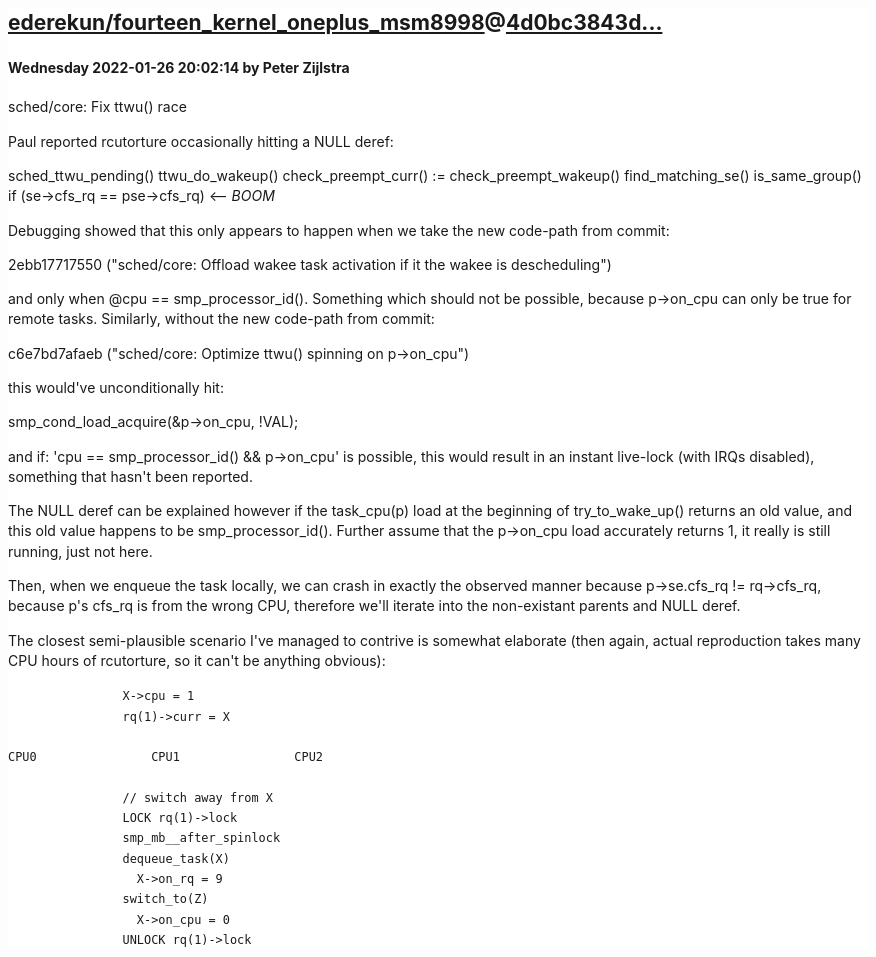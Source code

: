 ## [ederekun/fourteen_kernel_oneplus_msm8998](https://github.com/ederekun/fourteen_kernel_oneplus_msm8998)@[4d0bc3843d...](https://github.com/ederekun/fourteen_kernel_oneplus_msm8998/commit/4d0bc3843dbbf5bc64f4496059ab45cb7f8c7917)
#### Wednesday 2022-01-26 20:02:14 by Peter Zijlstra

sched/core: Fix ttwu() race

Paul reported rcutorture occasionally hitting a NULL deref:

  sched_ttwu_pending()
    ttwu_do_wakeup()
      check_preempt_curr() := check_preempt_wakeup()
        find_matching_se()
          is_same_group()
            if (se->cfs_rq == pse->cfs_rq) <-- *BOOM*

Debugging showed that this only appears to happen when we take the new
code-path from commit:

  2ebb17717550 ("sched/core: Offload wakee task activation if it the wakee is descheduling")

and only when @cpu == smp_processor_id(). Something which should not
be possible, because p->on_cpu can only be true for remote tasks.
Similarly, without the new code-path from commit:

  c6e7bd7afaeb ("sched/core: Optimize ttwu() spinning on p->on_cpu")

this would've unconditionally hit:

  smp_cond_load_acquire(&p->on_cpu, !VAL);

and if: 'cpu == smp_processor_id() && p->on_cpu' is possible, this
would result in an instant live-lock (with IRQs disabled), something
that hasn't been reported.

The NULL deref can be explained however if the task_cpu(p) load at the
beginning of try_to_wake_up() returns an old value, and this old value
happens to be smp_processor_id(). Further assume that the p->on_cpu
load accurately returns 1, it really is still running, just not here.

Then, when we enqueue the task locally, we can crash in exactly the
observed manner because p->se.cfs_rq != rq->cfs_rq, because p's cfs_rq
is from the wrong CPU, therefore we'll iterate into the non-existant
parents and NULL deref.

The closest semi-plausible scenario I've managed to contrive is
somewhat elaborate (then again, actual reproduction takes many CPU
hours of rcutorture, so it can't be anything obvious):

					X->cpu = 1
					rq(1)->curr = X

	CPU0				CPU1				CPU2

					// switch away from X
					LOCK rq(1)->lock
					smp_mb__after_spinlock
					dequeue_task(X)
					  X->on_rq = 9
					switch_to(Z)
					  X->on_cpu = 0
					UNLOCK rq(1)->lock
